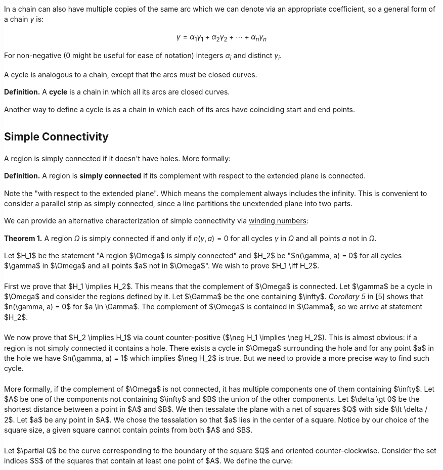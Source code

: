 In a chain can also have multiple copies of the same arc which we can denote via an appropriate coefficient, so a general form of a chain $\gamma$ is:

$$\gamma = \alpha_1 \gamma_1 + \alpha_2 \gamma_2 + \cdots + \alpha_n \gamma_n$$

For non-negative (0 might be useful for ease of notation) integers $\alpha_i$ and distinct $\gamma_i$.

A cycle is analogous to a chain, except that the arcs must be closed curves.

**Definition.** A **cycle** is a chain in which all its arcs are closed curves.

Another way to define a cycle is as a chain in which each of its arcs have coinciding start and end points.

## Simple Connectivity

A region is simply connected if it doesn't have holes. More formally:

**Definition.** A region is **simply connected** if its complement with respect to the extended plane is connected.

Note the "with respect to the extended plane". Which means the complement always includes the infinity. This is convenient to consider a parallel strip as simply connected, since a line partitions the unextended plane into two parts.

We can provide an alternative characterization of simple connectivity via [winding numbers]({{blog}}/2024/05/09/the-winding-number.html):

**Theorem 1.** A region $\Omega$ is simply connected if and only if $n(\gamma, a) = 0$ for all cycles $\gamma$ in $\Omega$ and all points $a$ not in $\Omega$.


<proof>
Let $H_1$ be the statement "A region $\Omega$ is simply connected" and $H_2$ be "$n(\gamma, a) = 0$ for all cycles $\gamma$ in $\Omega$ and all points $a$ not in $\Omega$". We wish to prove $H_1 \iff H_2$.
<br /><br />
First we prove that $H_1 \implies H_2$. This means that the complement of $\Omega$ is connected. Let $\gamma$ be a cycle in $\Omega$ and consider the regions defined by it. Let $\Gamma$ be the one containing $\infty$. <i>Corollary 5</i> in [5] shows that $n(\gamma, a) = 0$ for $a \in \Gamma$. The complement of $\Omega$ is contained in $\Gamma$, so we arrive at statement $H_2$.
<br /><br />
We now prove that $H_2 \implies H_1$ via count counter-positive ($\neg H_1 \implies \neg H_2$). This is almost obvious: if a region is not simply connected it contains a hole. There exists a cycle in $\Omega$ surrounding the hole and for any point $a$ in the hole we have $n(\gamma, a) = 1$ which implies $\neg H_2$ is true. But we need to provide a more precise way to find such cycle.
<br /><br />
More formally, if the complement of $\Omega$ is not connected, it has multiple components one of them containing $\infty$. Let $A$ be one of the components not containing $\infty$ and $B$ the union of the other components. Let $\delta \gt 0$ be the shortest distance between a point in $A$ and $B$. We then tessalate the plane with a net of squares $Q$ with side $\lt \delta / 2$. Let $a$ be any point in $A$. We chose the tessalation so that $a$ lies in the center of a square. Notice by our choice of the square size, a given square cannot contain points from both $A$ and $B$.
<br /><br />
Let $\partial Q$ be the curve corresponding to the boundary of the square $Q$ and oriented counter-clockwise. Consider the set indices $S$ of the squares that contain at least one point of $A$. We define the curve:
